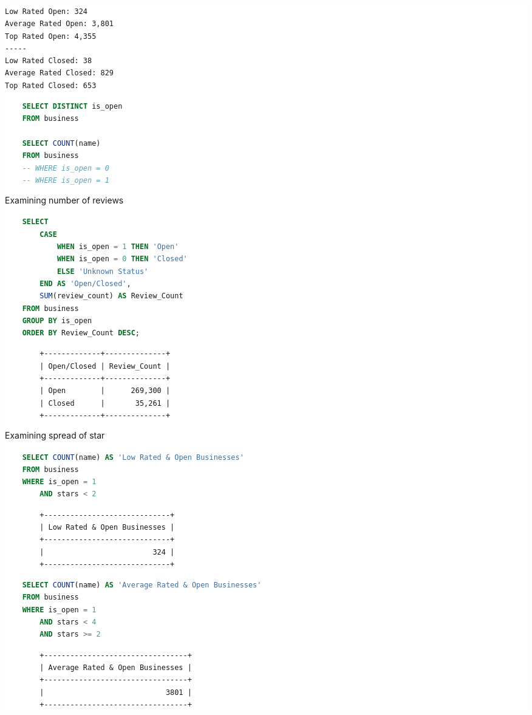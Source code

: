 	Low Rated Open: 324
	Average Rated Open: 3,801
	Top Rated Open: 4,355
	-----
	Low Rated Closed: 38
	Average Rated Closed: 829
	Top Rated Closed: 653

         
```sql
	SELECT DISTINCT is_open
	FROM business

	SELECT COUNT(name)
	FROM business
	-- WHERE is_open = 0
	-- WHERE is_open = 1
```
Examining number of reviews 
```sql
	SELECT 
		CASE 
			WHEN is_open = 1 THEN 'Open'
			WHEN is_open = 0 THEN 'Closed'
			ELSE 'Unknown Status'
		END AS 'Open/Closed',
		SUM(review_count) AS Review_Count
	FROM business
	GROUP BY is_open
	ORDER BY Review_Count DESC;
```
```
		+-------------+--------------+
		| Open/Closed | Review_Count |
		+-------------+--------------+
		| Open        |      269,300 |
		| Closed      |       35,261 |
		+-------------+--------------+
```
Examining spread of star
```sql
	SELECT COUNT(name) AS 'Low Rated & Open Businesses'
	FROM business
	WHERE is_open = 1
		AND stars < 2
```
```
		+-----------------------------+
		| Low Rated & Open Businesses |
		+-----------------------------+
		|                         324 |
		+-----------------------------+
```
```sql
	SELECT COUNT(name) AS 'Average Rated & Open Businesses'
	FROM business
	WHERE is_open = 1
		AND stars < 4 
		AND stars >= 2
```
```
		+---------------------------------+
		| Average Rated & Open Businesses |
		+---------------------------------+
		|                            3801 |
		+---------------------------------+
```